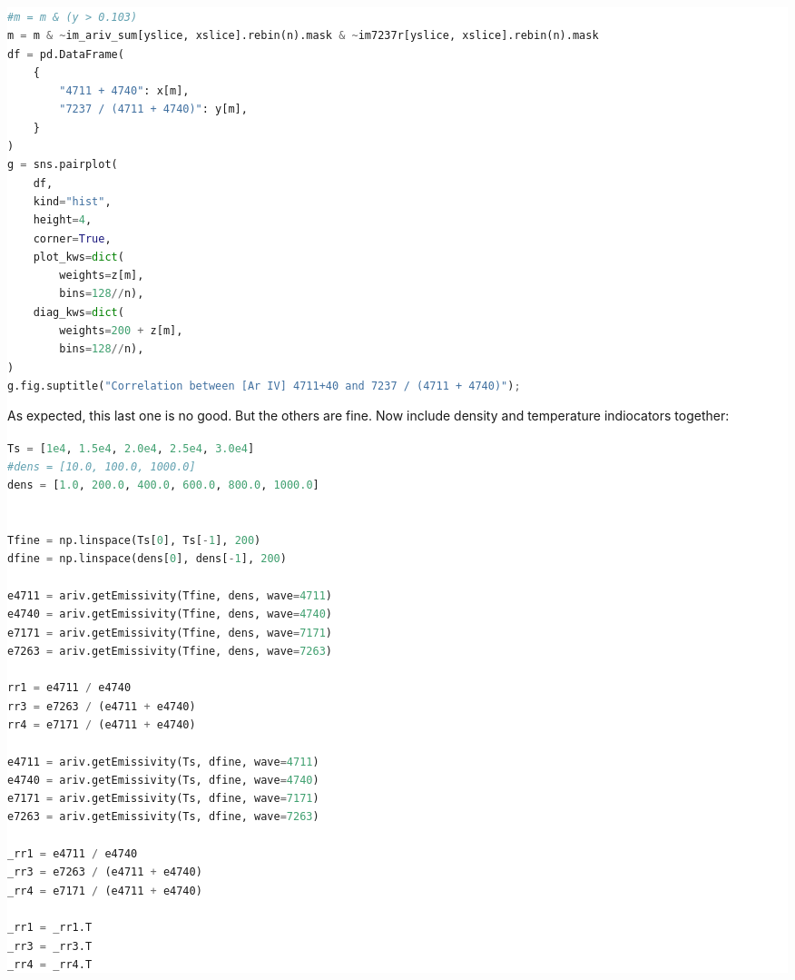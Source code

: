 ```python
#m = m & (y > 0.103)
m = m & ~im_ariv_sum[yslice, xslice].rebin(n).mask & ~im7237r[yslice, xslice].rebin(n).mask
df = pd.DataFrame(
    {
        "4711 + 4740": x[m],
        "7237 / (4711 + 4740)": y[m],
    }
)
g = sns.pairplot(
    df,
    kind="hist",
    height=4,
    corner=True,
    plot_kws=dict(
        weights=z[m], 
        bins=128//n),
    diag_kws=dict(
        weights=200 + z[m], 
        bins=128//n),
)
g.fig.suptitle("Correlation between [Ar IV] 4711+40 and 7237 / (4711 + 4740)");
```

As expected, this last one is no good.  But the others are fine.  Now include density and temperature indiocators together:

```python
Ts = [1e4, 1.5e4, 2.0e4, 2.5e4, 3.0e4]
#dens = [10.0, 100.0, 1000.0]
dens = [1.0, 200.0, 400.0, 600.0, 800.0, 1000.0]


Tfine = np.linspace(Ts[0], Ts[-1], 200)
dfine = np.linspace(dens[0], dens[-1], 200)

e4711 = ariv.getEmissivity(Tfine, dens, wave=4711)
e4740 = ariv.getEmissivity(Tfine, dens, wave=4740)
e7171 = ariv.getEmissivity(Tfine, dens, wave=7171)
e7263 = ariv.getEmissivity(Tfine, dens, wave=7263)

rr1 = e4711 / e4740
rr3 = e7263 / (e4711 + e4740)
rr4 = e7171 / (e4711 + e4740)

e4711 = ariv.getEmissivity(Ts, dfine, wave=4711)
e4740 = ariv.getEmissivity(Ts, dfine, wave=4740)
e7171 = ariv.getEmissivity(Ts, dfine, wave=7171)
e7263 = ariv.getEmissivity(Ts, dfine, wave=7263)

_rr1 = e4711 / e4740
_rr3 = e7263 / (e4711 + e4740)
_rr4 = e7171 / (e4711 + e4740)

_rr1 = _rr1.T
_rr3 = _rr3.T
_rr4 = _rr4.T
```

